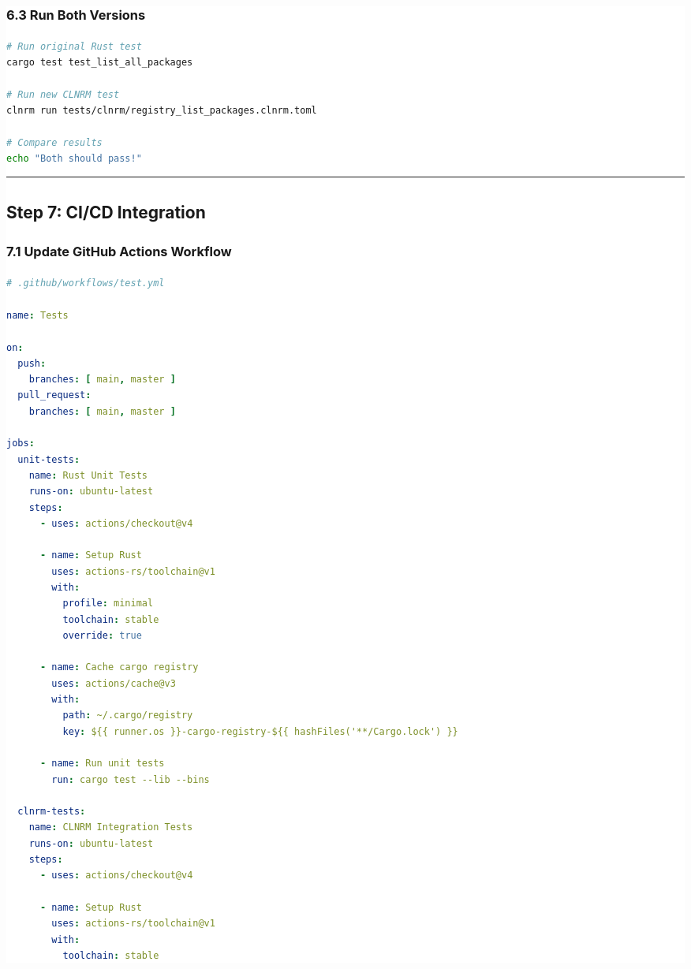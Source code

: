 
### 6.3 Run Both Versions

```bash
# Run original Rust test
cargo test test_list_all_packages

# Run new CLNRM test
clnrm run tests/clnrm/registry_list_packages.clnrm.toml

# Compare results
echo "Both should pass!"
```

---

## Step 7: CI/CD Integration

### 7.1 Update GitHub Actions Workflow

```yaml
# .github/workflows/test.yml

name: Tests

on:
  push:
    branches: [ main, master ]
  pull_request:
    branches: [ main, master ]

jobs:
  unit-tests:
    name: Rust Unit Tests
    runs-on: ubuntu-latest
    steps:
      - uses: actions/checkout@v4

      - name: Setup Rust
        uses: actions-rs/toolchain@v1
        with:
          profile: minimal
          toolchain: stable
          override: true

      - name: Cache cargo registry
        uses: actions/cache@v3
        with:
          path: ~/.cargo/registry
          key: ${{ runner.os }}-cargo-registry-${{ hashFiles('**/Cargo.lock') }}

      - name: Run unit tests
        run: cargo test --lib --bins

  clnrm-tests:
    name: CLNRM Integration Tests
    runs-on: ubuntu-latest
    steps:
      - uses: actions/checkout@v4

      - name: Setup Rust
        uses: actions-rs/toolchain@v1
        with:
          toolchain: stable
```